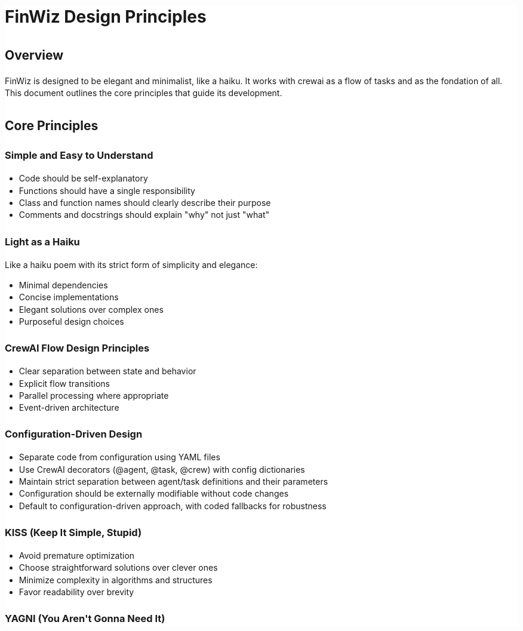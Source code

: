 # FinWiz Design Principles

## Overview

FinWiz is designed to be elegant and minimalist, like a haiku. 
It works with crewai as a flow of tasks and as the fondation of all.
This document outlines the core principles that guide its development.

## Core Principles

### Simple and Easy to Understand

- Code should be self-explanatory
- Functions should have a single responsibility
- Class and function names should clearly describe their purpose
- Comments and docstrings should explain "why" not just "what"

### Light as a Haiku

Like a haiku poem with its strict form of simplicity and elegance:

- Minimal dependencies
- Concise implementations
- Elegant solutions over complex ones
- Purposeful design choices

### CrewAI Flow Design Principles

- Clear separation between state and behavior
- Explicit flow transitions
- Parallel processing where appropriate
- Event-driven architecture

### Configuration-Driven Design

- Separate code from configuration using YAML files
- Use CrewAI decorators (@agent, @task, @crew) with config dictionaries
- Maintain strict separation between agent/task definitions and their parameters
- Configuration should be externally modifiable without code changes
- Default to configuration-driven approach, with coded fallbacks for robustness

### KISS (Keep It Simple, Stupid)

- Avoid premature optimization
- Choose straightforward solutions over clever ones
- Minimize complexity in algorithms and structures
- Favor readability over brevity

### YAGNI (You Aren't Gonna Need It)
